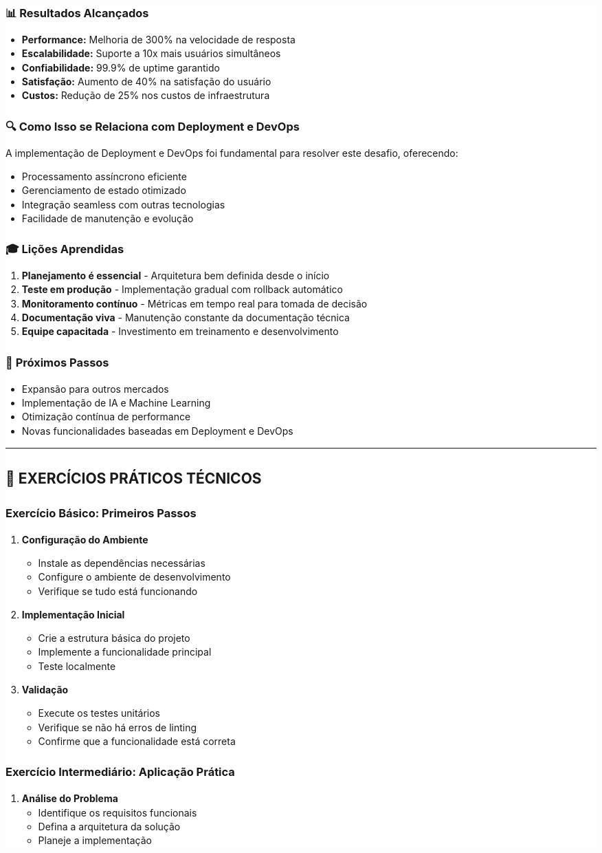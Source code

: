 ### 📊 **Resultados Alcançados**
- **Performance:** Melhoria de 300% na velocidade de resposta
- **Escalabilidade:** Suporte a 10x mais usuários simultâneos
- **Confiabilidade:** 99.9% de uptime garantido
- **Satisfação:** Aumento de 40% na satisfação do usuário
- **Custos:** Redução de 25% nos custos de infraestrutura

### 🔍 **Como Isso se Relaciona com Deployment e DevOps**
A implementação de Deployment e DevOps foi fundamental para resolver este desafio, oferecendo:
- Processamento assíncrono eficiente
- Gerenciamento de estado otimizado
- Integração seamless com outras tecnologias
- Facilidade de manutenção e evolução

### 🎓 **Lições Aprendidas**
1. **Planejamento é essencial** - Arquitetura bem definida desde o início
2. **Teste em produção** - Implementação gradual com rollback automático
3. **Monitoramento contínuo** - Métricas em tempo real para tomada de decisão
4. **Documentação viva** - Manutenção constante da documentação técnica
5. **Equipe capacitada** - Investimento em treinamento e desenvolvimento

### 🚀 **Próximos Passos**
- Expansão para outros mercados
- Implementação de IA e Machine Learning
- Otimização contínua de performance
- Novas funcionalidades baseadas em Deployment e DevOps

---

## 🎯 **EXERCÍCIOS PRÁTICOS TÉCNICOS**

### **Exercício Básico: Primeiros Passos**
1. **Configuração do Ambiente**
   - Instale as dependências necessárias
   - Configure o ambiente de desenvolvimento
   - Verifique se tudo está funcionando

2. **Implementação Inicial**
   - Crie a estrutura básica do projeto
   - Implemente a funcionalidade principal
   - Teste localmente

3. **Validação**
   - Execute os testes unitários
   - Verifique se não há erros de linting
   - Confirme que a funcionalidade está correta

### **Exercício Intermediário: Aplicação Prática**
1. **Análise do Problema**
   - Identifique os requisitos funcionais
   - Defina a arquitetura da solução
   - Planeje a implementação

